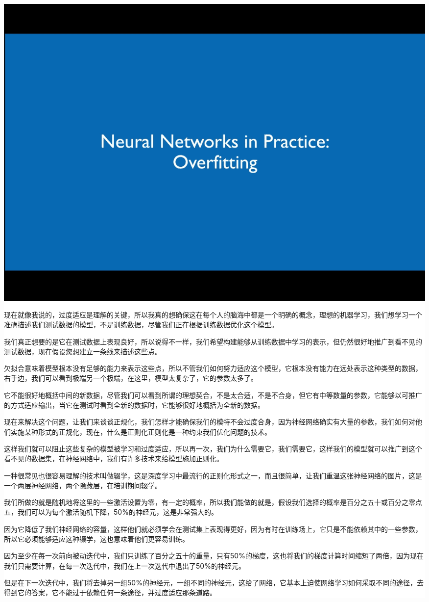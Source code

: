 ![](img/6c4cc81a285b92ef56246e277232f320_77.png)

现在就像我说的，过度适应是理解的关键，所以我真的想确保这在每个人的脑海中都是一个明确的概念，理想的机器学习，我们想学习一个准确描述我们测试数据的模型，不是训练数据，尽管我们正在根据训练数据优化这个模型。

我们真正想要的是它在测试数据上表现良好，所以说得不一样，我们希望构建能够从训练数据中学习的表示，但仍然很好地推广到看不见的测试数据，现在假设您想建立一条线来描述这些点。

欠拟合意味着模型根本没有足够的能力来表示这些点，所以不管我们如何努力适应这个模型，它根本没有能力在远处表示这种类型的数据，右手边，我们可以看到极端另一个极端，在这里，模型太复杂了，它的参数太多了。

它不能很好地概括中间的新数据，尽管我们可以看到所谓的理想契合，不是太合适，不是不合身，但它有中等数量的参数，它能够以可推广的方式适应输出，当它在测试时看到全新的数据时，它能够很好地概括为全新的数据。

现在来解决这个问题，让我们来谈谈正规化，我们怎样才能确保我们的模特不会过度合身，因为神经网络确实有大量的参数，我们如何对他们实施某种形式的正规化，现在，什么是正则化正则化是一种约束我们优化问题的技术。

这样我们就可以阻止这些复杂的模型被学习和过度适应，所以再一次，我们为什么需要它，我们需要它，这样我们的模型就可以推广到这个看不见的数据集，在神经网络中，我们有许多技术来给模型施加正则化。

一种很常见也很容易理解的技术叫做辍学，这是深度学习中最流行的正则化形式之一，而且很简单，让我们重温这张神经网络的图片，这是一个两层神经网络，两个隐藏层，在培训期间辍学。

我们所做的就是随机地将这里的一些激活设置为零，有一定的概率，所以我们能做的就是，假设我们选择的概率是百分之五十或百分之零点五，我们可以为每个激活随机下降，50%的神经元，这是非常强大的。

因为它降低了我们神经网络的容量，这样他们就必须学会在测试集上表现得更好，因为有时在训练场上，它只是不能依赖其中的一些参数，所以它必须能够适应这种辍学，这也意味着他们更容易训练。

因为至少在每一次前向被动迭代中，我们只训练了百分之五十的重量，只有50%的梯度，这也将我们的梯度计算时间缩短了两倍，因为现在我们只需要计算，在每一次迭代中，我们在上一次迭代中退出了50%的神经元。

但是在下一次迭代中，我们将去掉另一组50%的神经元，一组不同的神经元，这给了网络，它基本上迫使网络学习如何采取不同的途径，去得到它的答案，它不能过于依赖任何一条途径，并过度适应那条道路。
